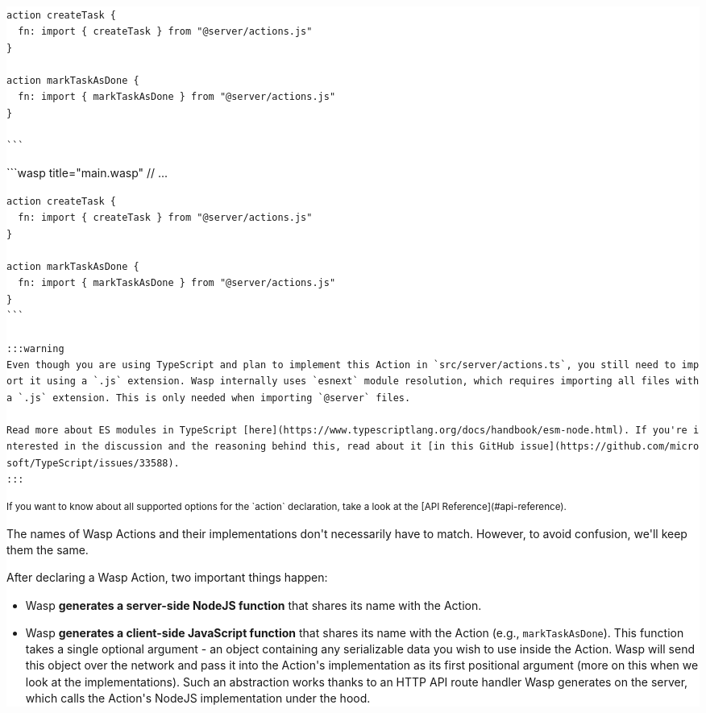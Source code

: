     action createTask {
      fn: import { createTask } from "@server/actions.js"
    }

    action markTaskAsDone {
      fn: import { markTaskAsDone } from "@server/actions.js"
    }

    ```
  </TabItem>

  <TabItem value="ts" label="TypeScript">
    ```wasp title="main.wasp"
    // ...

    action createTask {
      fn: import { createTask } from "@server/actions.js"
    }

    action markTaskAsDone {
      fn: import { markTaskAsDone } from "@server/actions.js"
    }
    ```

    :::warning
    Even though you are using TypeScript and plan to implement this Action in `src/server/actions.ts`, you still need to import it using a `.js` extension. Wasp internally uses `esnext` module resolution, which requires importing all files with a `.js` extension. This is only needed when importing `@server` files.

    Read more about ES modules in TypeScript [here](https://www.typescriptlang.org/docs/handbook/esm-node.html). If you're interested in the discussion and the reasoning behind this, read about it [in this GitHub issue](https://github.com/microsoft/TypeScript/issues/33588).
    :::
  </TabItem>
</Tabs>

<small>
  If you want to know about all supported options for the `action` declaration, take a look at the [API Reference](#api-reference).
</small>

The names of Wasp Actions and their implementations don't necessarily have to match. However, to avoid confusion, we'll keep them the same.

<SuperjsonNote />

After declaring a Wasp Action, two important things happen:

- Wasp **generates a server-side NodeJS function** that shares its name with the Action.

- Wasp **generates a client-side JavaScript function** that shares its name with the Action (e.g., `markTaskAsDone`).
  This function takes a single optional argument - an object containing any serializable data you wish to use inside the Action.
  Wasp will send this object over the network and pass it into the Action's implementation as its first positional argument (more on this when we look at the implementations).
  Such an abstraction works thanks to an HTTP API route handler Wasp generates on the server, which calls the Action's NodeJS implementation under the hood.
